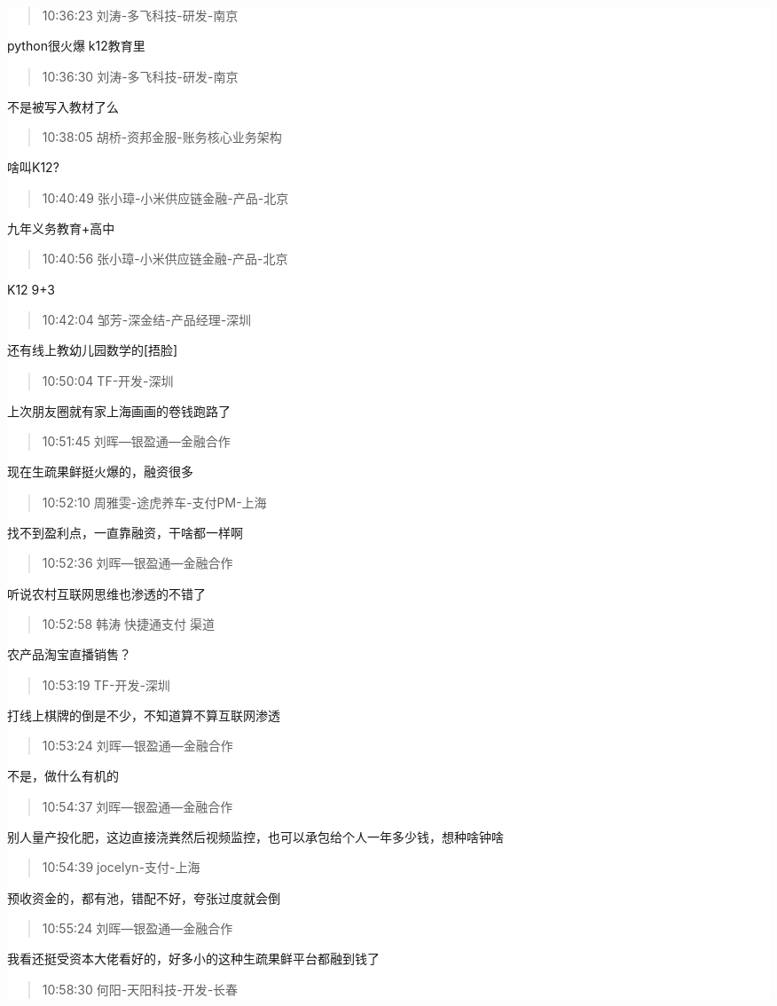 > 10:36:23  刘涛-多飞科技-研发-南京  
   
python很火爆  k12教育里  
   
> 10:36:30  刘涛-多飞科技-研发-南京  
   
不是被写入教材了么  
   
> 10:38:05  胡桥-资邦金服-账务核心业务架构  
   
啥叫K12?  
   
> 10:40:49  张小璋-小米供应链金融-产品-北京  
   
九年义务教育+高中  
   
> 10:40:56  张小璋-小米供应链金融-产品-北京  
   
K12 9+3  
   
> 10:42:04  邹芳-深金结-产品经理-深圳  
   
还有线上教幼儿园数学的[捂脸]  
   
> 10:50:04  TF-开发-深圳  
   
上次朋友圈就有家上海画画的卷钱跑路了  
   
> 10:51:45  刘晖—银盈通—金融合作  
   
现在生疏果鲜挺火爆的，融资很多  
   
> 10:52:10  周雅雯-途虎养车-支付PM-上海  
   
找不到盈利点，一直靠融资，干啥都一样啊  
   
> 10:52:36  刘晖—银盈通—金融合作  
   
听说农村互联网思维也渗透的不错了  
   
> 10:52:58  韩涛  快捷通支付 渠道  
   
农产品淘宝直播销售？  
   
> 10:53:19  TF-开发-深圳  
   
打线上棋牌的倒是不少，不知道算不算互联网渗透  
   
> 10:53:24  刘晖—银盈通—金融合作  
   
不是，做什么有机的  
   
> 10:54:37  刘晖—银盈通—金融合作  
   
别人量产投化肥，这边直接浇粪然后视频监控，也可以承包给个人一年多少钱，想种啥钟啥  
   
> 10:54:39  jocelyn-支付-上海  
   
预收资金的，都有池，错配不好，夸张过度就会倒  
   
> 10:55:24  刘晖—银盈通—金融合作  
   
我看还挺受资本大佬看好的，好多小的这种生疏果鲜平台都融到钱了  
   
> 10:58:30  何阳-天阳科技-开发-长春  
   